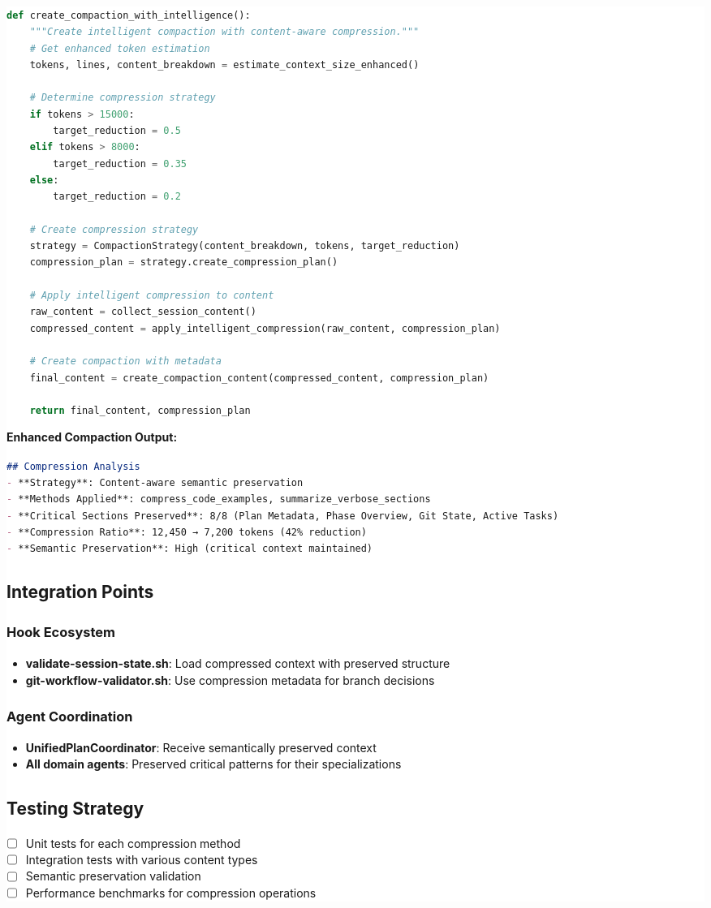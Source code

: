 ```python
def create_compaction_with_intelligence():
    """Create intelligent compaction with content-aware compression."""
    # Get enhanced token estimation
    tokens, lines, content_breakdown = estimate_context_size_enhanced()
    
    # Determine compression strategy
    if tokens > 15000:
        target_reduction = 0.5
    elif tokens > 8000:
        target_reduction = 0.35
    else:
        target_reduction = 0.2
    
    # Create compression strategy
    strategy = CompactionStrategy(content_breakdown, tokens, target_reduction)
    compression_plan = strategy.create_compression_plan()
    
    # Apply intelligent compression to content
    raw_content = collect_session_content()
    compressed_content = apply_intelligent_compression(raw_content, compression_plan)
    
    # Create compaction with metadata
    final_content = create_compaction_content(compressed_content, compression_plan)
    
    return final_content, compression_plan
```

**Enhanced Compaction Output:**
```markdown
## Compression Analysis
- **Strategy**: Content-aware semantic preservation
- **Methods Applied**: compress_code_examples, summarize_verbose_sections
- **Critical Sections Preserved**: 8/8 (Plan Metadata, Phase Overview, Git State, Active Tasks)
- **Compression Ratio**: 12,450 → 7,200 tokens (42% reduction)
- **Semantic Preservation**: High (critical context maintained)
```

## Integration Points

### Hook Ecosystem
- **validate-session-state.sh**: Load compressed context with preserved structure
- **git-workflow-validator.sh**: Use compression metadata for branch decisions

### Agent Coordination
- **UnifiedPlanCoordinator**: Receive semantically preserved context
- **All domain agents**: Preserved critical patterns for their specializations

## Testing Strategy
- [ ] Unit tests for each compression method
- [ ] Integration tests with various content types
- [ ] Semantic preservation validation
- [ ] Performance benchmarks for compression operations
